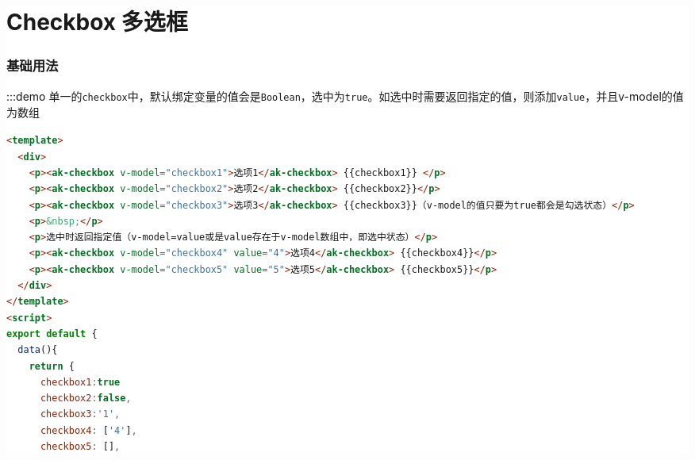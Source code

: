 
<script>
export default {
  data () {
    return {
      checkbox1: true,
      checkbox2: false,
      checkbox3: '1',
      checkbox4: ['4'],
      checkbox5: [],
      checkbox6: true,
      checkbox7: false,
      checkbox8: ['a1', 'a6'],
      checkbox9: ['a5'],
      checkbox10: [],
      checkbox11: ['a2','a6'],
      groupData: [
        {label: '选项1', value: 'a1'},
        {label: '选项2', value: 'a2' , class: 'cla'},
        {label: '选项3', value: 'a3'},
        {value: 'a4'},
        {label: '禁用', value: 'a5', disabled: true},
        {label: '勾选禁用', value: 'a6', disabled: true}
      ]
    }
  },
  methods: {
    _chagen11(){
      console.log('ff')
    },
    getValue(){
      console.log(this.$refs.checkGroup.getValue())
    }
  }
}
</script>

# Checkbox 多选框

### 基础用法
:::demo 单一的`checkbox`中，默认绑定变量的值会是`Boolean`，选中为`true`。如选中时需要返回指定的值，则添加`value`，并且v-model的值为数组
```html
<template>
  <div>  
    <p><ak-checkbox v-model="checkbox1">选项1</ak-checkbox> {{checkbox1}} </p>
    <p><ak-checkbox v-model="checkbox2">选项2</ak-checkbox> {{checkbox2}}</p>
    <p><ak-checkbox v-model="checkbox3">选项3</ak-checkbox> {{checkbox3}}（v-model的值只要为true都会是勾选状态）</p>
    <p>&nbsp;</p>
    <p>选中时返回指定值（v-model=value或是value存在于v-model数组中，即选中状态）</p>
    <p><ak-checkbox v-model="checkbox4" value="4">选项4</ak-checkbox> {{checkbox4}}</p>
    <p><ak-checkbox v-model="checkbox5" value="5">选项5</ak-checkbox> {{checkbox5}}</p>
  </div>
</template>
<script>
export default {
  data(){
    return {
      checkbox1:true
      checkbox2:false,
      checkbox3:'1',
      checkbox4: ['4'],
      checkbox5: [],
```